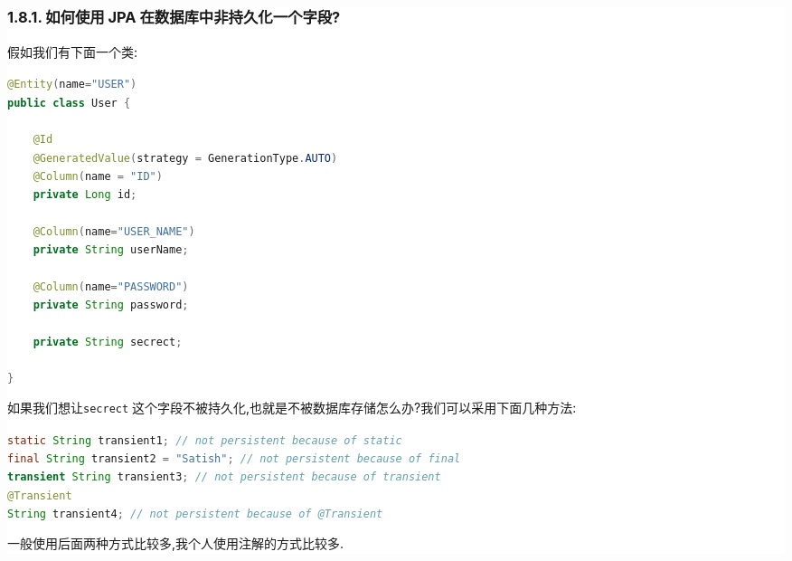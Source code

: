 ### 1.8.1. 如何使用 JPA 在数据库中非持久化一个字段?

假如我们有下面一个类:

```java
@Entity(name="USER")
public class User {

    @Id
    @GeneratedValue(strategy = GenerationType.AUTO)
    @Column(name = "ID")
    private Long id;

    @Column(name="USER_NAME")
    private String userName;

    @Column(name="PASSWORD")
    private String password;

    private String secrect;

}
```

如果我们想让`secrect` 这个字段不被持久化,也就是不被数据库存储怎么办?我们可以采用下面几种方法:

```java
static String transient1; // not persistent because of static
final String transient2 = "Satish"; // not persistent because of final
transient String transient3; // not persistent because of transient
@Transient
String transient4; // not persistent because of @Transient
```

一般使用后面两种方式比较多,我个人使用注解的方式比较多.
